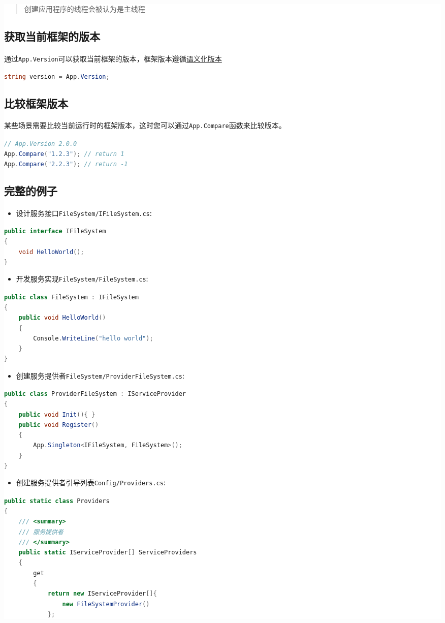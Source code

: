 > 创建应用程序的线程会被认为是主线程

## 获取当前框架的版本

通过`App.Version`可以获取当前框架的版本，框架版本遵循[语义化版本](../upgrade.html)

```csharp
string version = App.Version;
```

## 比较框架版本

某些场景需要比较当前运行时的框架版本，这时您可以通过`App.Compare`函数来比较版本。

```csharp
// App.Version 2.0.0
App.Compare("1.2.3"); // return 1
App.Compare("2.2.3"); // return -1
```

## 完整的例子

- 设计服务接口`FileSystem/IFileSystem.cs`:
```csharp
public interface IFileSystem
{
    void HelloWorld();
}
```

- 开发服务实现`FileSystem/FileSystem.cs`:
```csharp
public class FileSystem : IFileSystem
{
    public void HelloWorld()
    {
        Console.WriteLine("hello world");
    }
}
```

- 创建服务提供者`FileSystem/ProviderFileSystem.cs`:
``` csharp
public class ProviderFileSystem : IServiceProvider
{
    public void Init(){ }
    public void Register()
    {
        App.Singleton<IFileSystem, FileSystem>();
    }
}
```

- 创建服务提供者引导列表`Config/Providers.cs`:
```csharp
public static class Providers
{
    /// <summary>
    /// 服务提供者
    /// </summary>
    public static IServiceProvider[] ServiceProviders
    {
        get
        {
            return new IServiceProvider[]{
                new FileSystemProvider()
            };
```